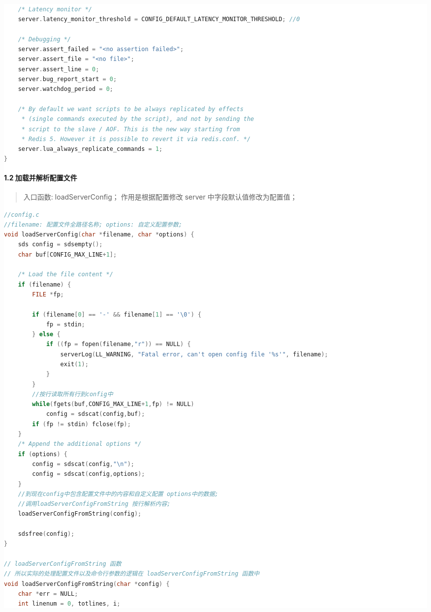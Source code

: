 ```c
    /* Latency monitor */
    server.latency_monitor_threshold = CONFIG_DEFAULT_LATENCY_MONITOR_THRESHOLD; //0

    /* Debugging */
    server.assert_failed = "<no assertion failed>";
    server.assert_file = "<no file>";
    server.assert_line = 0;
    server.bug_report_start = 0;
    server.watchdog_period = 0;

    /* By default we want scripts to be always replicated by effects
     * (single commands executed by the script), and not by sending the
     * script to the slave / AOF. This is the new way starting from
     * Redis 5. However it is possible to revert it via redis.conf. */
    server.lua_always_replicate_commands = 1;
}
```



#### 1.2 加载并解析配置文件

> 入口函数: loadServerConfig； 作用是根据配置修改 server 中字段默认值修改为配置值；

```c
//config.c
//filename: 配置文件全路径名称; options: 自定义配置参数;
void loadServerConfig(char *filename, char *options) {
    sds config = sdsempty();
    char buf[CONFIG_MAX_LINE+1];

    /* Load the file content */
    if (filename) {
        FILE *fp;

        if (filename[0] == '-' && filename[1] == '\0') {
            fp = stdin;
        } else {
            if ((fp = fopen(filename,"r")) == NULL) {
                serverLog(LL_WARNING, "Fatal error, can't open config file '%s'", filename);
                exit(1);
            }
        }
        //按行读取所有行到config中
        while(fgets(buf,CONFIG_MAX_LINE+1,fp) != NULL)
            config = sdscat(config,buf);
        if (fp != stdin) fclose(fp);
    }
    /* Append the additional options */
    if (options) {
        config = sdscat(config,"\n");
        config = sdscat(config,options);
    }
    //到现在config中包含配置文件中的内容和自定义配置 options中的数据;
    //调用loadServerConfigFromString 按行解析内容;
    loadServerConfigFromString(config);
  
    sdsfree(config);
}

// loadServerConfigFromString 函数
// 所以实际的处理配置文件以及命令行参数的逻辑在 loadServerConfigFromString 函数中
void loadServerConfigFromString(char *config) {
    char *err = NULL;
    int linenum = 0, totlines, i;
```